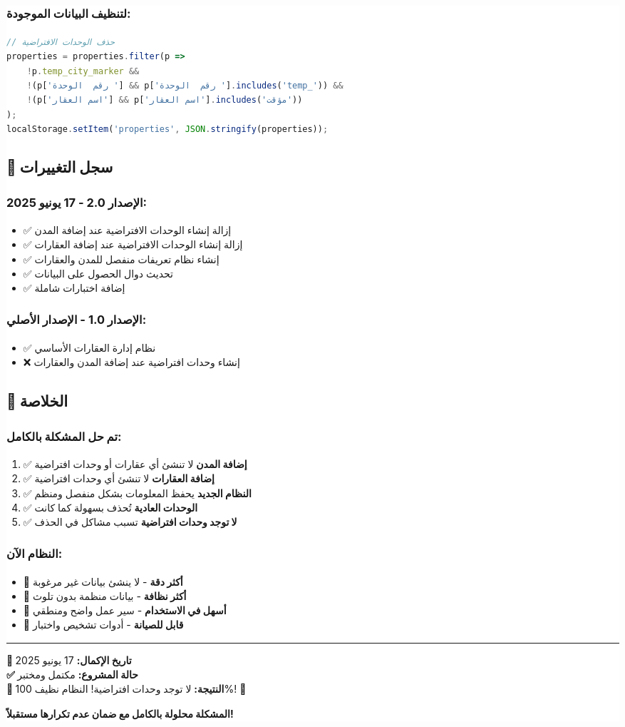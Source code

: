 ### **لتنظيف البيانات الموجودة:**
```javascript
// حذف الوحدات الافتراضية
properties = properties.filter(p => 
    !p.temp_city_marker && 
    !(p['رقم  الوحدة '] && p['رقم  الوحدة '].includes('temp_')) &&
    !(p['اسم العقار'] && p['اسم العقار'].includes('مؤقت'))
);
localStorage.setItem('properties', JSON.stringify(properties));
```

## 📝 **سجل التغييرات**

### **الإصدار 2.0 - 17 يونيو 2025:**
- ✅ إزالة إنشاء الوحدات الافتراضية عند إضافة المدن
- ✅ إزالة إنشاء الوحدات الافتراضية عند إضافة العقارات
- ✅ إنشاء نظام تعريفات منفصل للمدن والعقارات
- ✅ تحديث دوال الحصول على البيانات
- ✅ إضافة اختبارات شاملة

### **الإصدار 1.0 - الإصدار الأصلي:**
- ✅ نظام إدارة العقارات الأساسي
- ❌ إنشاء وحدات افتراضية عند إضافة المدن والعقارات

## 🎉 **الخلاصة**

### **تم حل المشكلة بالكامل:**
1. ✅ **إضافة المدن** لا تنشئ أي عقارات أو وحدات افتراضية
2. ✅ **إضافة العقارات** لا تنشئ أي وحدات افتراضية
3. ✅ **النظام الجديد** يحفظ المعلومات بشكل منفصل ومنظم
4. ✅ **الوحدات العادية** تُحذف بسهولة كما كانت
5. ✅ **لا توجد وحدات افتراضية** تسبب مشاكل في الحذف

### **النظام الآن:**
- 🎯 **أكثر دقة** - لا ينشئ بيانات غير مرغوبة
- 🧹 **أكثر نظافة** - بيانات منظمة بدون تلوث
- 🚀 **أسهل في الاستخدام** - سير عمل واضح ومنطقي
- 🔧 **قابل للصيانة** - أدوات تشخيص واختبار

---

**📅 تاريخ الإكمال:** 17 يونيو 2025  
**✅ حالة المشروع:** مكتمل ومختبر  
**🎯 النتيجة:** لا توجد وحدات افتراضية! النظام نظيف 100%! 🚀

**المشكلة محلولة بالكامل مع ضمان عدم تكرارها مستقبلاً!**
